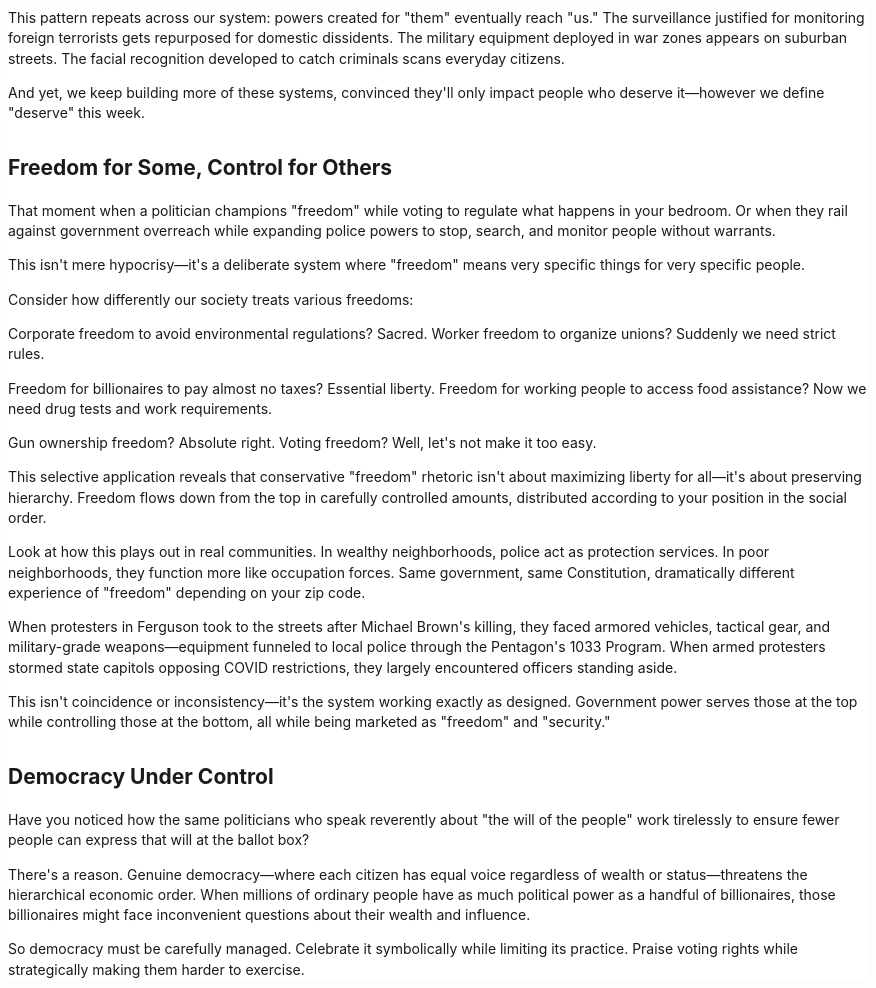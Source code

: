 This pattern repeats across our system: powers created for "them" eventually reach "us." The surveillance justified for monitoring foreign terrorists gets repurposed for domestic dissidents. The military equipment deployed in war zones appears on suburban streets. The facial recognition developed to catch criminals scans everyday citizens.

And yet, we keep building more of these systems, convinced they'll only impact people who deserve it—however we define "deserve" this week.

## Freedom for Some, Control for Others

That moment when a politician champions "freedom" while voting to regulate what happens in your bedroom. Or when they rail against government overreach while expanding police powers to stop, search, and monitor people without warrants.

This isn't mere hypocrisy—it's a deliberate system where "freedom" means very specific things for very specific people.

Consider how differently our society treats various freedoms:

Corporate freedom to avoid environmental regulations? Sacred. Worker freedom to organize unions? Suddenly we need strict rules.

Freedom for billionaires to pay almost no taxes? Essential liberty. Freedom for working people to access food assistance? Now we need drug tests and work requirements.

Gun ownership freedom? Absolute right. Voting freedom? Well, let's not make it too easy.

This selective application reveals that conservative "freedom" rhetoric isn't about maximizing liberty for all—it's about preserving hierarchy. Freedom flows down from the top in carefully controlled amounts, distributed according to your position in the social order.

Look at how this plays out in real communities. In wealthy neighborhoods, police act as protection services. In poor neighborhoods, they function more like occupation forces. Same government, same Constitution, dramatically different experience of "freedom" depending on your zip code.

When protesters in Ferguson took to the streets after Michael Brown's killing, they faced armored vehicles, tactical gear, and military-grade weapons—equipment funneled to local police through the Pentagon's 1033 Program. When armed protesters stormed state capitols opposing COVID restrictions, they largely encountered officers standing aside.

This isn't coincidence or inconsistency—it's the system working exactly as designed. Government power serves those at the top while controlling those at the bottom, all while being marketed as "freedom" and "security."

## Democracy Under Control

Have you noticed how the same politicians who speak reverently about "the will of the people" work tirelessly to ensure fewer people can express that will at the ballot box?

There's a reason. Genuine democracy—where each citizen has equal voice regardless of wealth or status—threatens the hierarchical economic order. When millions of ordinary people have as much political power as a handful of billionaires, those billionaires might face inconvenient questions about their wealth and influence.

So democracy must be carefully managed. Celebrate it symbolically while limiting its practice. Praise voting rights while strategically making them harder to exercise.
